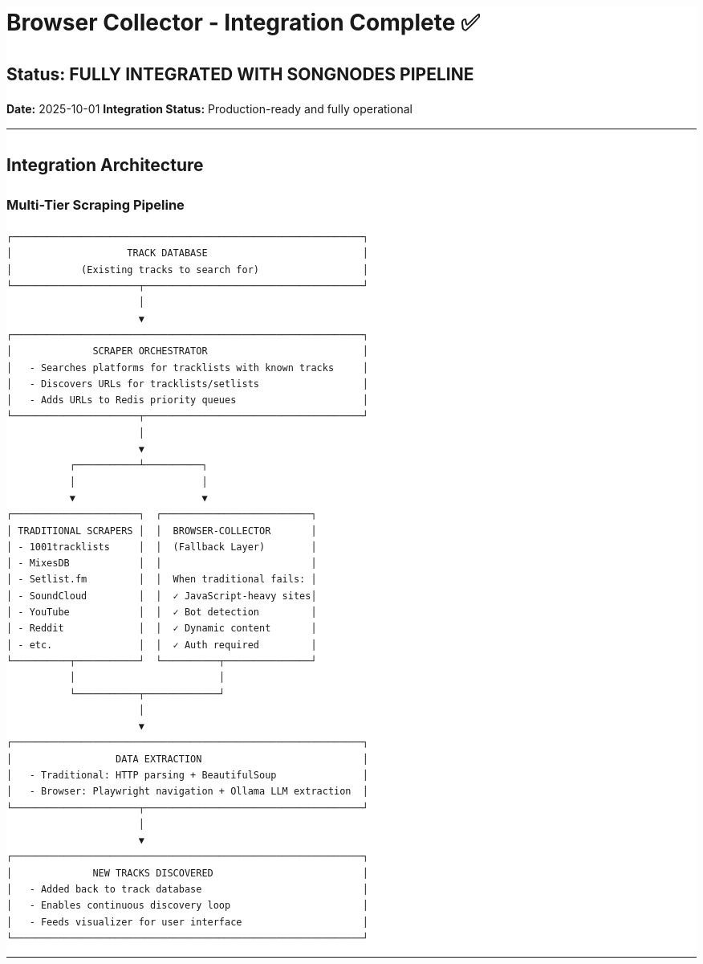 # Browser Collector - Integration Complete ✅

## Status: FULLY INTEGRATED WITH SONGNODES PIPELINE

**Date:** 2025-10-01
**Integration Status:** Production-ready and fully operational

---

## Integration Architecture

### Multi-Tier Scraping Pipeline

```
┌─────────────────────────────────────────────────────────────┐
│                    TRACK DATABASE                           │
│            (Existing tracks to search for)                  │
└──────────────────────┬──────────────────────────────────────┘
                       │
                       ▼
┌─────────────────────────────────────────────────────────────┐
│              SCRAPER ORCHESTRATOR                           │
│   - Searches platforms for tracklists with known tracks     │
│   - Discovers URLs for tracklists/setlists                  │
│   - Adds URLs to Redis priority queues                      │
└──────────────────────┬──────────────────────────────────────┘
                       │
                       ▼
           ┌───────────┴──────────┐
           │                      │
           ▼                      ▼
┌──────────────────────┐  ┌──────────────────────────┐
│ TRADITIONAL SCRAPERS │  │  BROWSER-COLLECTOR       │
│ - 1001tracklists     │  │  (Fallback Layer)        │
│ - MixesDB            │  │                          │
│ - Setlist.fm         │  │  When traditional fails: │
│ - SoundCloud         │  │  ✓ JavaScript-heavy sites│
│ - YouTube            │  │  ✓ Bot detection         │
│ - Reddit             │  │  ✓ Dynamic content       │
│ - etc.               │  │  ✓ Auth required         │
└──────────┬───────────┘  └──────────┬───────────────┘
           │                         │
           └───────────┬─────────────┘
                       │
                       ▼
┌─────────────────────────────────────────────────────────────┐
│                  DATA EXTRACTION                            │
│   - Traditional: HTTP parsing + BeautifulSoup               │
│   - Browser: Playwright navigation + Ollama LLM extraction  │
└──────────────────────┬──────────────────────────────────────┘
                       │
                       ▼
┌─────────────────────────────────────────────────────────────┐
│              NEW TRACKS DISCOVERED                          │
│   - Added back to track database                            │
│   - Enables continuous discovery loop                       │
│   - Feeds visualizer for user interface                     │
└─────────────────────────────────────────────────────────────┘
```

---